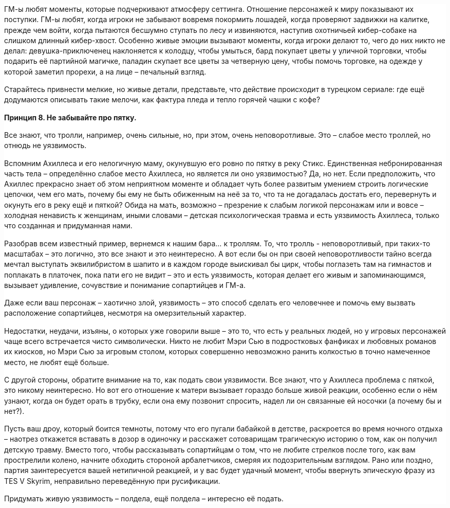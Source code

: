 ГМ-ы любят моменты, которые подчеркивают атмосферу сеттинга. Отношение персонажей к миру показывают их поступки. ГМ-ы любят, когда игроки не забывают вовремя покормить лошадей, когда проверяют задвижки на калитке, прежде чем войти, когда пытаются бесшумно ступать по лесу и извиняются, наступив охотничьей кибер-собаке на слишком длинный кибер-хвост. Особенно живые эмоции вызывают моменты, когда игроки делают то, чего до них никто не делал: девушка-приключенец наклоняется к колодцу, чтобы умыться, бард покупает цветы у уличной торговки, чтобы подарить её партийной магичке, паладин скупает все цветы за четверную цену, чтобы помочь торговке, на одежде у которой заметил прорехи, а на лице – печальный взгляд.

Старайтесь привнести мелкие, но живые детали, представьте, что действие происходит в турецком сериале: где ещё додумаются описывать такие мелочи, как фактура пледа и тепло горячей чашки с кофе?

**Принцип 8. Не забывайте про пятку.**

Все знают, что тролли, например, очень сильные, но, при этом, очень неповоротливые. Это – слабое место троллей, но отнюдь не уязвимость.

Вспомним Ахиллеса и его нелогичную маму, окунувшую его ровно по пятку в реку Стикс. Единственная небронированная часть тела – определённо слабое место Ахиллеса, но является ли оно уязвимостью? Да, но нет. Если предположить, что Ахиллес прекрасно знает об этом неприятном моменте и обладает чуть более развитым умением строить логические цепочки, чем его мать, почему бы ему не быть обиженным на неё за то, что та не догадалась достать его, перевернуть и окунуть его в реку ещё и пяткой? Обида на мать, возможно – презрение к слабым логикой персонажам или и вовсе – холодная ненависть к женщинам, иными словами – детская психологическая травма и есть уязвимость Ахиллеса, только что созданная и придуманная нами.

Разобрав всем известный пример, вернемся к нашим бара… к троллям. То, что тролль - неповоротливый, при таких-то масштабах – это логично, это все знают и это неинтересно. А вот если бы он при своей неповоротливости тайно всегда мечтал выступать эквилибристом в шапито и в каждом городе выискивал бы цирк, чтобы поглазеть там на гимнастов и поплакать в платочек, пока пати его не видит – это и есть уязвимость, которая делает его живым и запоминающимся, вызывает удивление, сочувствие и понимание сопартийцев и ГМ-а.

Даже если ваш персонаж – хаотично злой, уязвимость – это способ сделать его человечнее и помочь ему вызвать расположение сопартийцев, несмотря на омерзительный характер.

Недостатки, неудачи, изъяны, о которых уже говорили выше – это то, что есть у реальных людей, но у игровых персонажей чаще всего встречается чисто символически. Никто не любит Мэри Сью в подростковых фанфиках и любовных романов их киосков, но Мэри Сью за игровым столом, которых совершенно невозможно ранить колкостью в точно намеченное место, не любят ещё больше.

С другой стороны, обратите внимание на то, как подать свои уязвимости. Все знают, что у Ахиллеса проблема с пяткой, это никому неинтересно. Но вот его отношение к матери вызывает гораздо больше живой реакции, особенно если о нём узнают, когда он будет орать в трубку, если она ему позвонит спросить, надел ли он связанные ей носочки (а почему бы и нет?).

Пусть ваш дроу, который боится темноты, потому что его пугали бабайкой в детстве, раскроется во время ночного отдыха – наотрез откажется вставать в дозор в одиночку и расскажет сотоварищам трагическую историю о том, как он получил детскую травму. Вместо того, чтобы рассказывать сопартийцам о том, что не любите стрелков после того, как вам прострелили колено, начните обходить стороной арбалетчиков, смеряя их подозрительным взглядом. Рано или поздно, партия заинтересуется вашей нетипичной реакцией, и у вас будет удачный момент, чтобы ввернуть эпическую фразу из TES V Skyrim, неправильно переведённую при русификации.

Придумать живую уязвимость – полдела, ещё полдела – интересно её подать.
